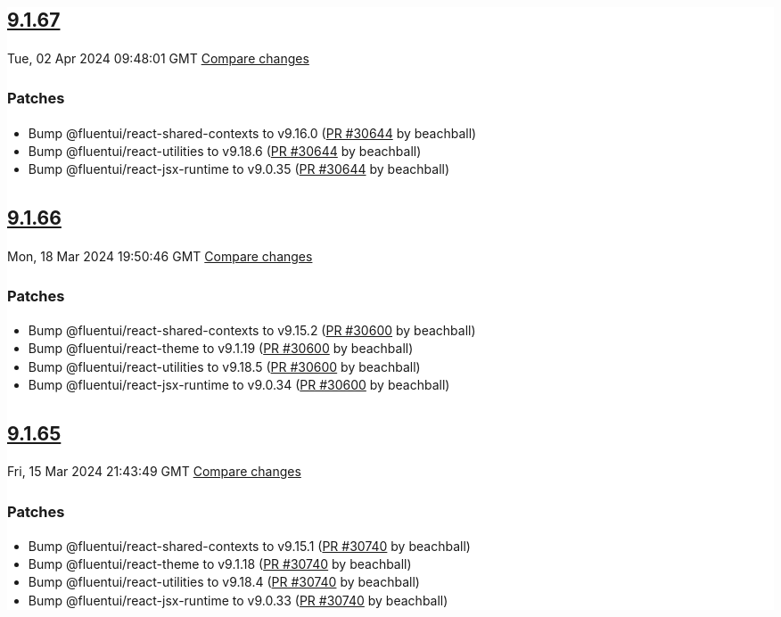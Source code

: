 ## [9.1.67](https://github.com/microsoft/fluentui/tree/@fluentui/react-label_v9.1.67)

Tue, 02 Apr 2024 09:48:01 GMT
[Compare changes](https://github.com/microsoft/fluentui/compare/@fluentui/react-label_v9.1.66..@fluentui/react-label_v9.1.67)

### Patches

- Bump @fluentui/react-shared-contexts to v9.16.0 ([PR #30644](https://github.com/microsoft/fluentui/pull/30644) by beachball)
- Bump @fluentui/react-utilities to v9.18.6 ([PR #30644](https://github.com/microsoft/fluentui/pull/30644) by beachball)
- Bump @fluentui/react-jsx-runtime to v9.0.35 ([PR #30644](https://github.com/microsoft/fluentui/pull/30644) by beachball)

## [9.1.66](https://github.com/microsoft/fluentui/tree/@fluentui/react-label_v9.1.66)

Mon, 18 Mar 2024 19:50:46 GMT
[Compare changes](https://github.com/microsoft/fluentui/compare/@fluentui/react-label_v9.1.65..@fluentui/react-label_v9.1.66)

### Patches

- Bump @fluentui/react-shared-contexts to v9.15.2 ([PR #30600](https://github.com/microsoft/fluentui/pull/30600) by beachball)
- Bump @fluentui/react-theme to v9.1.19 ([PR #30600](https://github.com/microsoft/fluentui/pull/30600) by beachball)
- Bump @fluentui/react-utilities to v9.18.5 ([PR #30600](https://github.com/microsoft/fluentui/pull/30600) by beachball)
- Bump @fluentui/react-jsx-runtime to v9.0.34 ([PR #30600](https://github.com/microsoft/fluentui/pull/30600) by beachball)

## [9.1.65](https://github.com/microsoft/fluentui/tree/@fluentui/react-label_v9.1.65)

Fri, 15 Mar 2024 21:43:49 GMT
[Compare changes](https://github.com/microsoft/fluentui/compare/@fluentui/react-label_v9.1.64..@fluentui/react-label_v9.1.65)

### Patches

- Bump @fluentui/react-shared-contexts to v9.15.1 ([PR #30740](https://github.com/microsoft/fluentui/pull/30740) by beachball)
- Bump @fluentui/react-theme to v9.1.18 ([PR #30740](https://github.com/microsoft/fluentui/pull/30740) by beachball)
- Bump @fluentui/react-utilities to v9.18.4 ([PR #30740](https://github.com/microsoft/fluentui/pull/30740) by beachball)
- Bump @fluentui/react-jsx-runtime to v9.0.33 ([PR #30740](https://github.com/microsoft/fluentui/pull/30740) by beachball)
